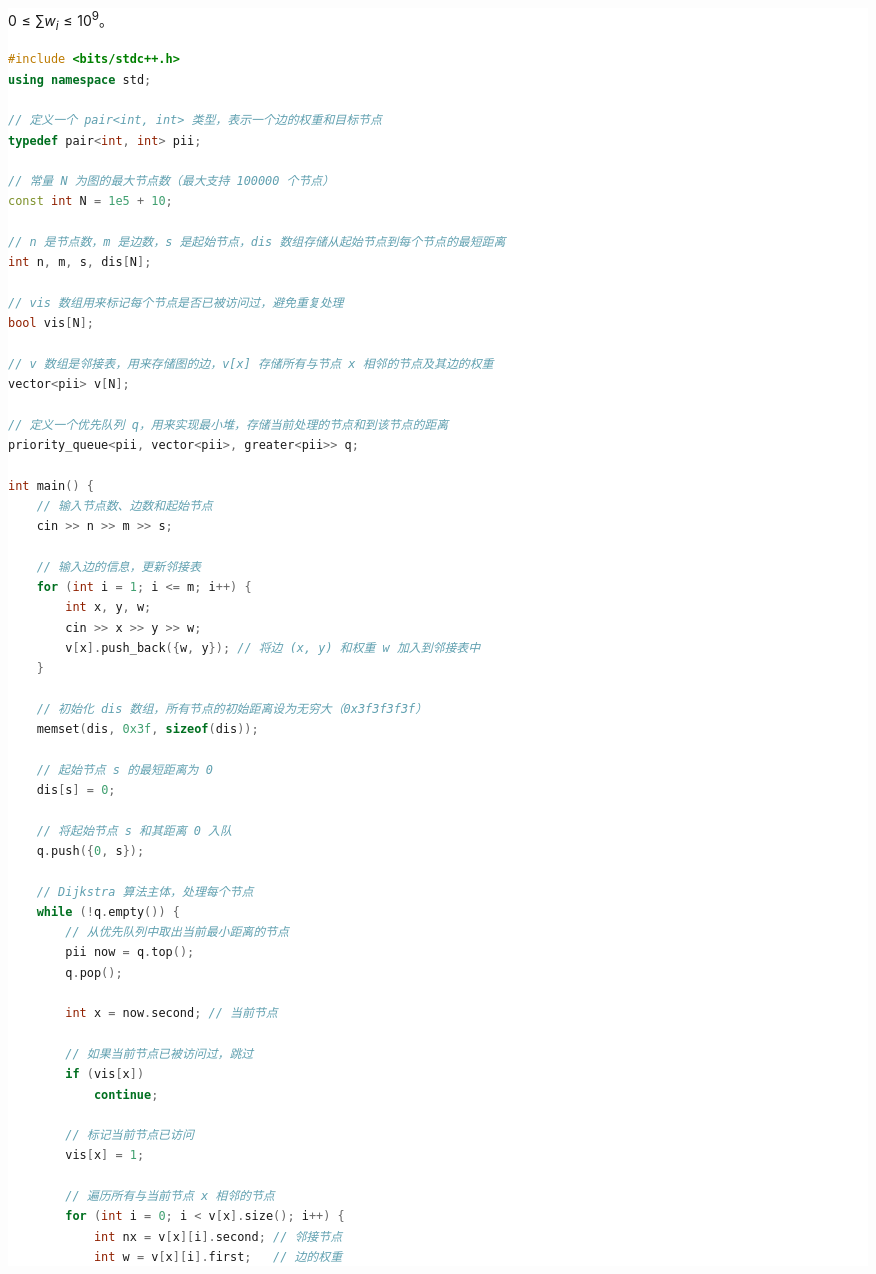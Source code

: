 $0 \leq \sum w_i \leq 10 ^ 9$。

```c++
#include <bits/stdc++.h>
using namespace std;

// 定义一个 pair<int, int> 类型，表示一个边的权重和目标节点
typedef pair<int, int> pii;

// 常量 N 为图的最大节点数（最大支持 100000 个节点）
const int N = 1e5 + 10;

// n 是节点数，m 是边数，s 是起始节点，dis 数组存储从起始节点到每个节点的最短距离
int n, m, s, dis[N];

// vis 数组用来标记每个节点是否已被访问过，避免重复处理
bool vis[N];

// v 数组是邻接表，用来存储图的边，v[x] 存储所有与节点 x 相邻的节点及其边的权重
vector<pii> v[N];

// 定义一个优先队列 q，用来实现最小堆，存储当前处理的节点和到该节点的距离
priority_queue<pii, vector<pii>, greater<pii>> q;

int main() {
    // 输入节点数、边数和起始节点
    cin >> n >> m >> s;

    // 输入边的信息，更新邻接表
    for (int i = 1; i <= m; i++) {
        int x, y, w;
        cin >> x >> y >> w;
        v[x].push_back({w, y}); // 将边 (x, y) 和权重 w 加入到邻接表中
    }

    // 初始化 dis 数组，所有节点的初始距离设为无穷大（0x3f3f3f3f）
    memset(dis, 0x3f, sizeof(dis));

    // 起始节点 s 的最短距离为 0
    dis[s] = 0;

    // 将起始节点 s 和其距离 0 入队
    q.push({0, s});

    // Dijkstra 算法主体，处理每个节点
    while (!q.empty()) {
        // 从优先队列中取出当前最小距离的节点
        pii now = q.top();
        q.pop();

        int x = now.second; // 当前节点

        // 如果当前节点已被访问过，跳过
        if (vis[x])
            continue;

        // 标记当前节点已访问
        vis[x] = 1;

        // 遍历所有与当前节点 x 相邻的节点
        for (int i = 0; i < v[x].size(); i++) {
            int nx = v[x][i].second; // 邻接节点
            int w = v[x][i].first;   // 边的权重

```